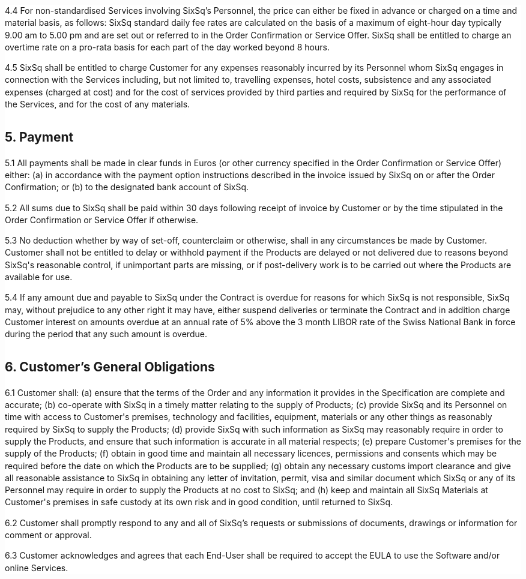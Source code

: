 4.4	For non-standardised Services involving SixSq’s Personnel, the price can either be fixed in advance or charged on a time and material basis, as follows: SixSq standard daily fee rates are calculated on the basis of a maximum of eight-hour day typically 9.00 am to 5.00 pm and are set out or referred to in the Order Confirmation or Service Offer. SixSq shall be entitled to charge an overtime rate on a pro-rata basis for each part of the day worked beyond 8 hours. 

4.5	SixSq shall be entitled to charge Customer for any expenses reasonably incurred by its Personnel whom SixSq engages in connection with the Services including, but not limited to, travelling expenses, hotel costs, subsistence and any associated expenses (charged at cost) and for the cost of services provided by third parties and required by SixSq for the performance of the Services, and for the cost of any materials.

5\.	Payment
---

5.1	All payments shall be made in clear funds in Euros (or other currency specified in the Order Confirmation or Service Offer) either: (a) in accordance with the payment option instructions described in the invoice issued by SixSq on or after the Order Confirmation; or (b) to the designated bank account of SixSq. 

5.2	All sums due to SixSq shall be paid within 30 days following receipt of invoice by Customer or by the time stipulated in the Order Confirmation or Service Offer if otherwise. 

5.3	No deduction whether by way of set-off, counterclaim or otherwise, shall in any circumstances be made by Customer. Customer shall not be entitled to delay or withhold payment if the Products are delayed or not delivered due to reasons beyond SixSq's reasonable control, if unimportant parts are missing, or if post-delivery work is to be carried out where the Products are available for use.

5.4	If any amount due and payable to SixSq under the Contract is overdue for reasons for which SixSq is not responsible, SixSq may, without prejudice to any other right it may have, either suspend deliveries or terminate the Contract and in addition charge Customer interest on amounts overdue at an annual rate of 5% above the 3 month LIBOR rate of the Swiss National Bank in force during the period that any such amount is overdue.

6\.	Customer’s General Obligations
---

6.1	Customer shall: (a) ensure that the terms of the Order and any information it provides in the Specification are complete and accurate; (b) co-operate with SixSq in a timely matter relating to the supply of Products; (c) provide SixSq and its Personnel on time with access to Customer's premises, technology and facilities, equipment, materials  or any other things as reasonably required by SixSq to supply the Products; (d) provide SixSq with such information as SixSq may reasonably require in order to supply the Products, and ensure that such information is accurate in all material respects; (e) prepare Customer's premises for the supply of the Products; (f) obtain in good time and maintain all necessary licences, permissions and consents which may be required before the date on which the Products are to be supplied; (g) obtain any necessary customs import clearance and give all reasonable assistance to SixSq in obtaining any letter of invitation, permit, visa and similar document which SixSq or any of its Personnel may require in order to supply the Products at no cost to SixSq; and (h) keep and maintain all SixSq Materials at Customer's premises in safe custody at its own risk and in good condition, until returned to SixSq.

6.2	Customer shall promptly respond to any and all of SixSq’s requests or submissions of documents, drawings or information for comment or approval. 

6.3	Customer acknowledges and agrees that each End-User shall be required to accept the EULA to use the Software and/or online Services.

